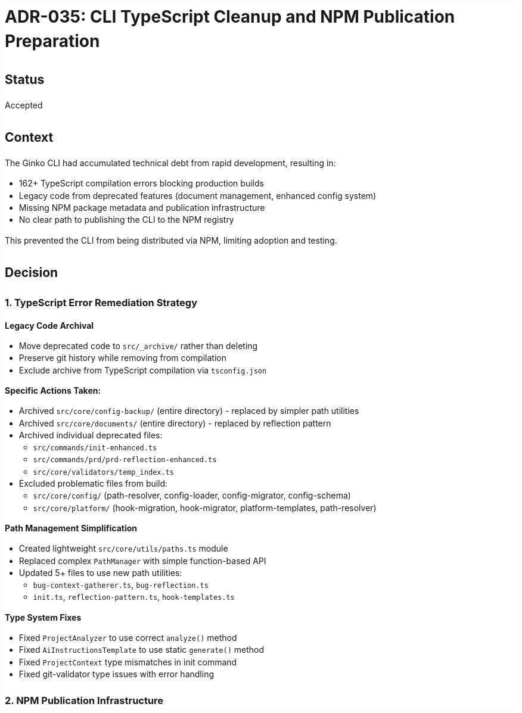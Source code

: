 # ADR-035: CLI TypeScript Cleanup and NPM Publication Preparation

## Status
Accepted

## Context
The Ginko CLI had accumulated technical debt from rapid development, resulting in:
- 162+ TypeScript compilation errors blocking production builds
- Legacy code from deprecated features (document management, enhanced config system)
- Missing NPM package metadata and publication infrastructure
- No clear path to publishing the CLI to the NPM registry

This prevented the CLI from being distributed via NPM, limiting adoption and testing.

## Decision

### 1. TypeScript Error Remediation Strategy

**Legacy Code Archival**
- Move deprecated code to `src/_archive/` rather than deleting
- Preserve git history while removing from compilation
- Exclude archive from TypeScript compilation via `tsconfig.json`

**Specific Actions Taken:**
- Archived `src/core/config-backup/` (entire directory) - replaced by simpler path utilities
- Archived `src/core/documents/` (entire directory) - replaced by reflection pattern
- Archived individual deprecated files:
  - `src/commands/init-enhanced.ts`
  - `src/commands/prd/prd-reflection-enhanced.ts`
  - `src/core/validators/temp_index.ts`
- Excluded problematic files from build:
  - `src/core/config/` (path-resolver, config-loader, config-migrator, config-schema)
  - `src/core/platform/` (hook-migration, hook-migrator, platform-templates, path-resolver)

**Path Management Simplification**
- Created lightweight `src/core/utils/paths.ts` module
- Replaced complex `PathManager` with simple function-based API
- Updated 5+ files to use new path utilities:
  - `bug-context-gatherer.ts`, `bug-reflection.ts`
  - `init.ts`, `reflection-pattern.ts`, `hook-templates.ts`

**Type System Fixes**
- Fixed `ProjectAnalyzer` to use correct `analyze()` method
- Fixed `AiInstructionsTemplate` to use static `generate()` method
- Fixed `ProjectContext` type mismatches in init command
- Fixed git-validator type issues with error handling

### 2. NPM Publication Infrastructure
